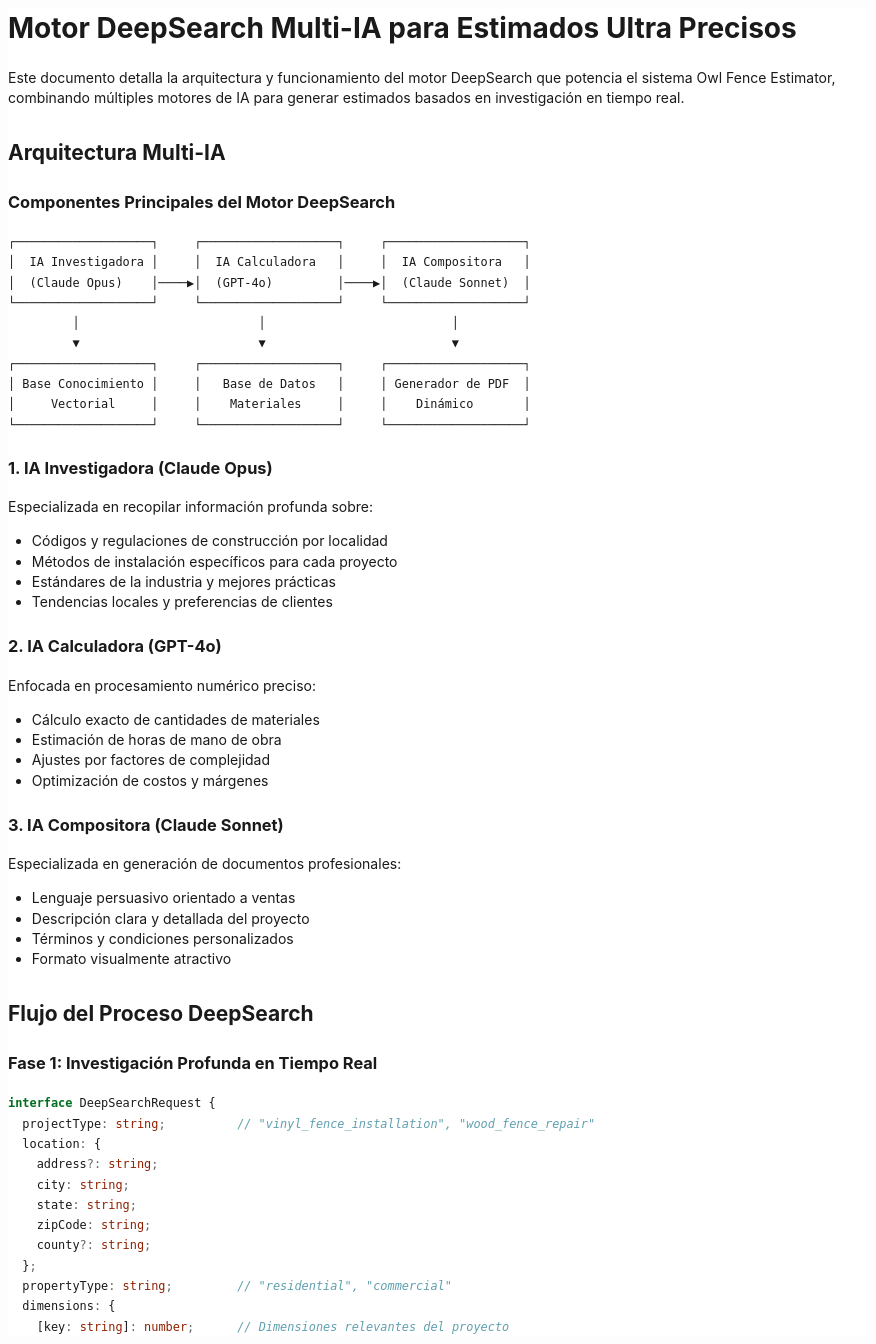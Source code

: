 # Motor DeepSearch Multi-IA para Estimados Ultra Precisos

Este documento detalla la arquitectura y funcionamiento del motor DeepSearch que potencia el sistema Owl Fence Estimator, combinando múltiples motores de IA para generar estimados basados en investigación en tiempo real.

## Arquitectura Multi-IA

### Componentes Principales del Motor DeepSearch

```
┌───────────────────┐     ┌───────────────────┐     ┌───────────────────┐
│  IA Investigadora │     │  IA Calculadora   │     │  IA Compositora   │
│  (Claude Opus)    │────▶│  (GPT-4o)         │────▶│  (Claude Sonnet)  │
└───────────────────┘     └───────────────────┘     └───────────────────┘
         │                         │                          │
         ▼                         ▼                          ▼
┌───────────────────┐     ┌───────────────────┐     ┌───────────────────┐
│ Base Conocimiento │     │   Base de Datos   │     │ Generador de PDF  │
│     Vectorial     │     │    Materiales     │     │    Dinámico       │
└───────────────────┘     └───────────────────┘     └───────────────────┘
```

### 1. IA Investigadora (Claude Opus)
Especializada en recopilar información profunda sobre:
- Códigos y regulaciones de construcción por localidad
- Métodos de instalación específicos para cada proyecto
- Estándares de la industria y mejores prácticas
- Tendencias locales y preferencias de clientes

### 2. IA Calculadora (GPT-4o)
Enfocada en procesamiento numérico preciso:
- Cálculo exacto de cantidades de materiales
- Estimación de horas de mano de obra
- Ajustes por factores de complejidad
- Optimización de costos y márgenes

### 3. IA Compositora (Claude Sonnet)
Especializada en generación de documentos profesionales:
- Lenguaje persuasivo orientado a ventas
- Descripción clara y detallada del proyecto
- Términos y condiciones personalizados
- Formato visualmente atractivo

## Flujo del Proceso DeepSearch

### Fase 1: Investigación Profunda en Tiempo Real

```typescript
interface DeepSearchRequest {
  projectType: string;          // "vinyl_fence_installation", "wood_fence_repair"
  location: {
    address?: string;
    city: string;
    state: string;
    zipCode: string;
    county?: string;
  };
  propertyType: string;         // "residential", "commercial"
  dimensions: {
    [key: string]: number;      // Dimensiones relevantes del proyecto
```